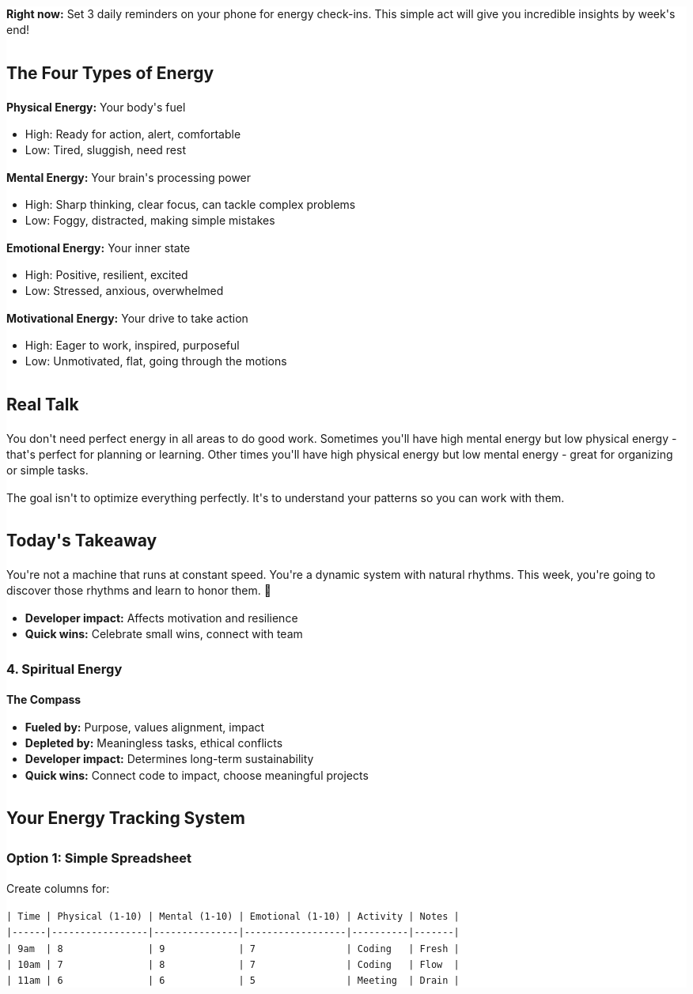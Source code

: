 **Right now:** Set 3 daily reminders on your phone for energy check-ins. This simple act will give you incredible insights by week's end!

## The Four Types of Energy

**Physical Energy:** Your body's fuel
- High: Ready for action, alert, comfortable
- Low: Tired, sluggish, need rest

**Mental Energy:** Your brain's processing power  
- High: Sharp thinking, clear focus, can tackle complex problems
- Low: Foggy, distracted, making simple mistakes

**Emotional Energy:** Your inner state
- High: Positive, resilient, excited
- Low: Stressed, anxious, overwhelmed

**Motivational Energy:** Your drive to take action
- High: Eager to work, inspired, purposeful
- Low: Unmotivated, flat, going through the motions

## Real Talk

You don't need perfect energy in all areas to do good work. Sometimes you'll have high mental energy but low physical energy - that's perfect for planning or learning. Other times you'll have high physical energy but low mental energy - great for organizing or simple tasks.

The goal isn't to optimize everything perfectly. It's to understand your patterns so you can work with them.

## Today's Takeaway

You're not a machine that runs at constant speed. You're a dynamic system with natural rhythms. This week, you're going to discover those rhythms and learn to honor them. 🎯
- **Developer impact:** Affects motivation and resilience
- **Quick wins:** Celebrate small wins, connect with team

### 4. Spiritual Energy

**The Compass**

- **Fueled by:** Purpose, values alignment, impact
- **Depleted by:** Meaningless tasks, ethical conflicts
- **Developer impact:** Determines long-term sustainability
- **Quick wins:** Connect code to impact, choose meaningful projects

## Your Energy Tracking System

### Option 1: Simple Spreadsheet

Create columns for:

```
| Time | Physical (1-10) | Mental (1-10) | Emotional (1-10) | Activity | Notes |
|------|-----------------|---------------|------------------|----------|-------|
| 9am  | 8               | 9             | 7                | Coding   | Fresh |
| 10am | 7               | 8             | 7                | Coding   | Flow  |
| 11am | 6               | 6             | 5                | Meeting  | Drain |
```
